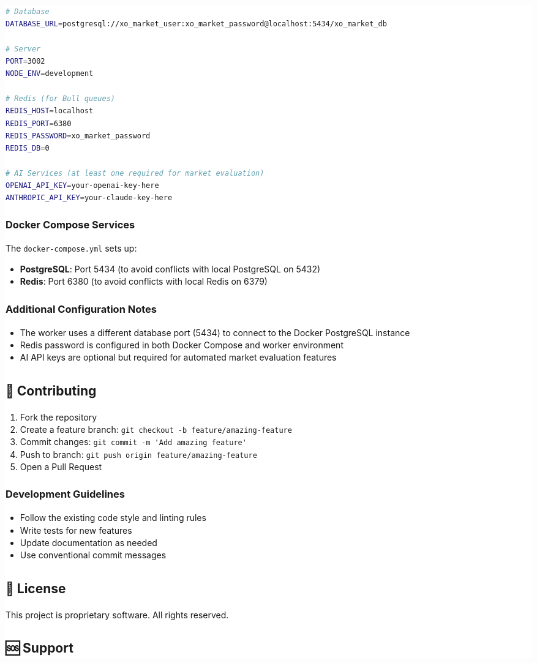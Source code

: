```bash
# Database
DATABASE_URL=postgresql://xo_market_user:xo_market_password@localhost:5434/xo_market_db

# Server
PORT=3002
NODE_ENV=development

# Redis (for Bull queues)
REDIS_HOST=localhost
REDIS_PORT=6380
REDIS_PASSWORD=xo_market_password
REDIS_DB=0

# AI Services (at least one required for market evaluation)
OPENAI_API_KEY=your-openai-key-here
ANTHROPIC_API_KEY=your-claude-key-here
```

### Docker Compose Services

The `docker-compose.yml` sets up:

- **PostgreSQL**: Port 5434 (to avoid conflicts with local PostgreSQL on 5432)
- **Redis**: Port 6380 (to avoid conflicts with local Redis on 6379)

### Additional Configuration Notes

- The worker uses a different database port (5434) to connect to the Docker PostgreSQL instance
- Redis password is configured in both Docker Compose and worker environment
- AI API keys are optional but required for automated market evaluation features

## 🤝 Contributing

1. Fork the repository
2. Create a feature branch: `git checkout -b feature/amazing-feature`
3. Commit changes: `git commit -m 'Add amazing feature'`
4. Push to branch: `git push origin feature/amazing-feature`
5. Open a Pull Request

### Development Guidelines

- Follow the existing code style and linting rules
- Write tests for new features
- Update documentation as needed
- Use conventional commit messages

## 📄 License

This project is proprietary software. All rights reserved.

## 🆘 Support
